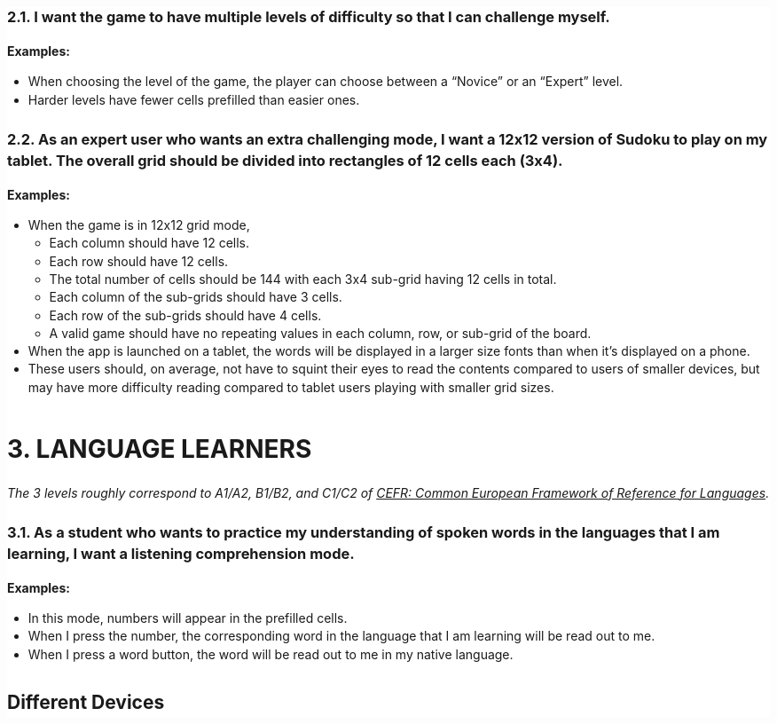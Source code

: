 ### 2.1. I want the game to have multiple levels of difficulty so that I can challenge myself. 

**Examples:**

- When choosing the level of the game, the player can choose between a “Novice” or an “Expert”
  level. 
- Harder levels have fewer cells prefilled than easier ones. 

### 2.2. As an expert user who wants an extra challenging mode, I want a 12x12 version of Sudoku to play on my tablet. The overall grid should be divided into rectangles of 12 cells each (3x4). 

**Examples:**

- When the game is in 12x12 grid mode,
  - Each column should have 12 cells. 
  - Each row should have 12 cells. 
  - The total number of cells should be 144 with each 3x4 sub-grid having 12 cells in
    total. 
  - Each column of the sub-grids should have 3 cells. 
  - Each row of the sub-grids should have 4 cells. 
  - A valid game should have no repeating values in each column, row, or sub-grid of the
    board. 
- When the app is launched on a tablet, the words will be displayed in a larger size fonts than when
  it’s displayed on a phone. 
- These users should, on average, not have to squint their eyes to read the contents compared to
  users of smaller devices, but may have more difficulty reading compared to tablet users playing
  with smaller grid sizes. 


# 3. LANGUAGE LEARNERS

*The 3 levels roughly correspond to A1/A2, B1/B2, and C1/C2
of [CEFR: Common European Framework of Reference for Languages](https://www.coe.int/en/web/common-european-framework-reference-languages/level-descriptions).*

### 3.1. As a student who wants to practice my understanding of spoken words in the languages that I am learning, I want a listening comprehension mode. 

**Examples:**

- In this mode, numbers will appear in the prefilled cells. 
- When I press the number, the corresponding word in the language that I am learning will be read
  out to me. 
- When I press a word button, the word will be read out to me in my native
  language. 


## Different Devices
